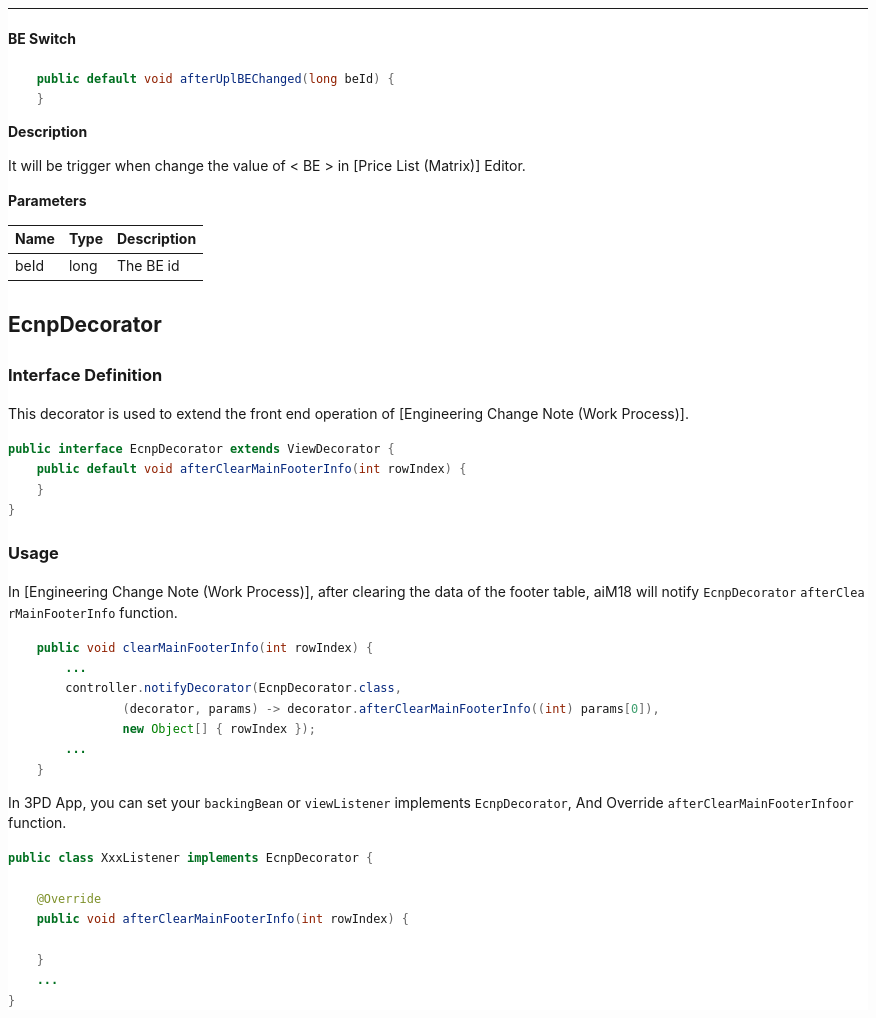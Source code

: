 

------

#### **BE Switch**

```java
	public default void afterUplBEChanged(long beId) {
	}
```

**Description**

It will be trigger when change the value of < BE > in [Price List (Matrix)] Editor.

**Parameters**

| Name | Type | Description |
| ---- | ---- | ----------- |
| beId | long | The BE id   |



## EcnpDecorator

### Interface Definition

This decorator is used to extend the front end operation of [Engineering Change Note (Work Process)].

```java
public interface EcnpDecorator extends ViewDecorator {
	public default void afterClearMainFooterInfo(int rowIndex) {
	}
}
```

### **Usage**

In [Engineering Change Note (Work Process)], after clearing the data of the footer table, aiM18 will notify `EcnpDecorator` `afterClearMainFooterInfo` function.

```java
	public void clearMainFooterInfo(int rowIndex) {
		...
		controller.notifyDecorator(EcnpDecorator.class,
				(decorator, params) -> decorator.afterClearMainFooterInfo((int) params[0]),
				new Object[] { rowIndex });
		...
	}
```

In 3PD App, you can set your `backingBean` or `viewListener` implements `EcnpDecorator`, And Override `afterClearMainFooterInfoor` function.

```java
public class XxxListener implements EcnpDecorator {

	@Override
	public void afterClearMainFooterInfo(int rowIndex) {
		
	}
	...
}
```
